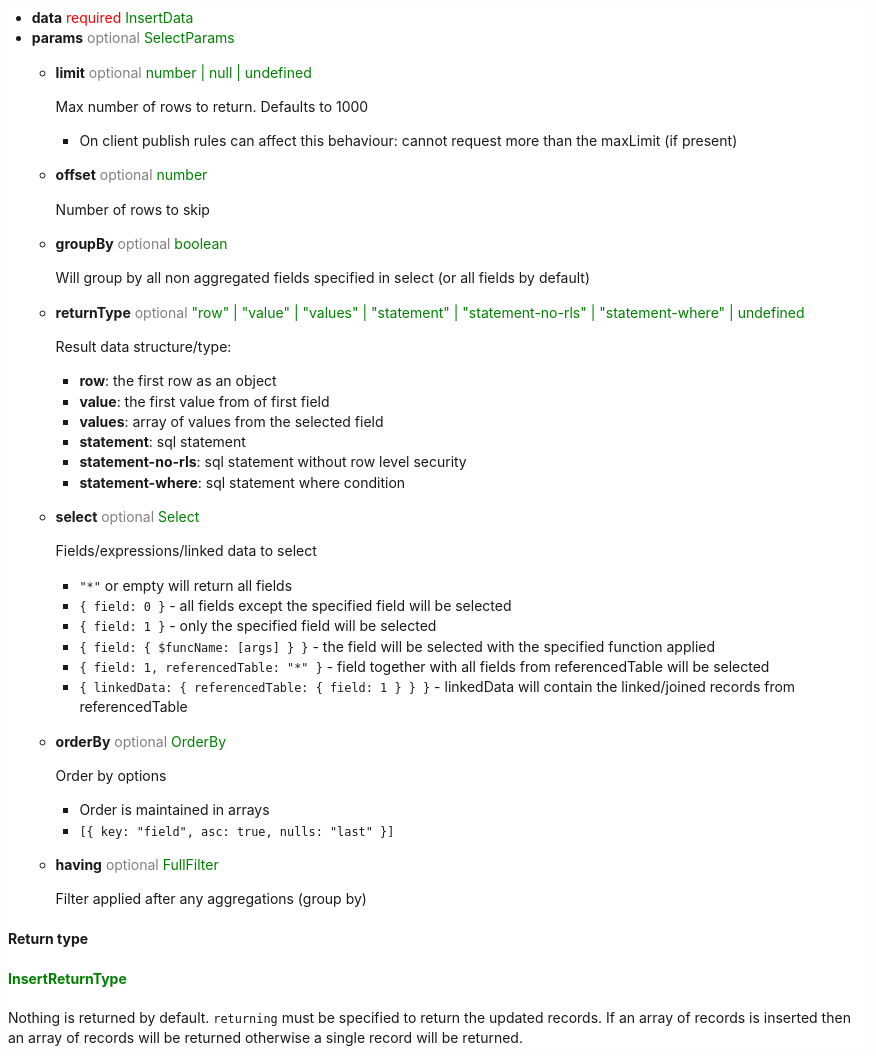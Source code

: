   - **data** <span style="color: red">required</span> <span style="color: green;">InsertData</span>
  - **params** <span style="color: grey">optional</span> <span style="color: green;">SelectParams</span>
    - **limit** <span style="color: grey">optional</span> <span style="color: green;">number | null | undefined</span>

      Max number of rows to return. Defaults to 1000
      - On client publish rules can affect this behaviour: cannot request more than the maxLimit (if present)
    - **offset** <span style="color: grey">optional</span> <span style="color: green;">number</span>

      Number of rows to skip
    - **groupBy** <span style="color: grey">optional</span> <span style="color: green;">boolean</span>

      Will group by all non aggregated fields specified in select (or all fields by default)
    - **returnType** <span style="color: grey">optional</span> <span style="color: green;">"row" | "value" | "values" | "statement" | "statement-no-rls" | "statement-where" | undefined</span>

      Result data structure/type:
      - **row**: the first row as an object
      - **value**: the first value from of first field
      - **values**: array of values from the selected field
      - **statement**: sql statement
      - **statement-no-rls**: sql statement without row level security
      - **statement-where**: sql statement where condition
    - **select** <span style="color: grey">optional</span> <span style="color: green;">Select</span>

      Fields/expressions/linked data to select
      - `"*"` or empty will return all fields
      - `{ field: 0 }` - all fields except the specified field will be selected
      - `{ field: 1 }` - only the specified field will be selected
      - `{ field: { $funcName: [args] } }` - the field will be selected with the specified function applied
      - `{ field: 1, referencedTable: "*" }` - field together with all fields from referencedTable will be selected
      - `{ linkedData: { referencedTable: { field: 1 } } }` - linkedData will contain the linked/joined records from referencedTable
    - **orderBy** <span style="color: grey">optional</span> <span style="color: green;">OrderBy</span>

      Order by options
      - Order is maintained in arrays
      - `[{ key: "field", asc: true, nulls: "last" }]`
    - **having** <span style="color: grey">optional</span> <span style="color: green;">FullFilter</span>

      Filter applied after any aggregations (group by)
#### Return type
#### <span style="color: green;">InsertReturnType</span>

  Nothing is returned by default.
  `returning` must be specified to return the updated records.
  If an array of records is inserted then an array of records will be returned
  otherwise a single record will be returned.
